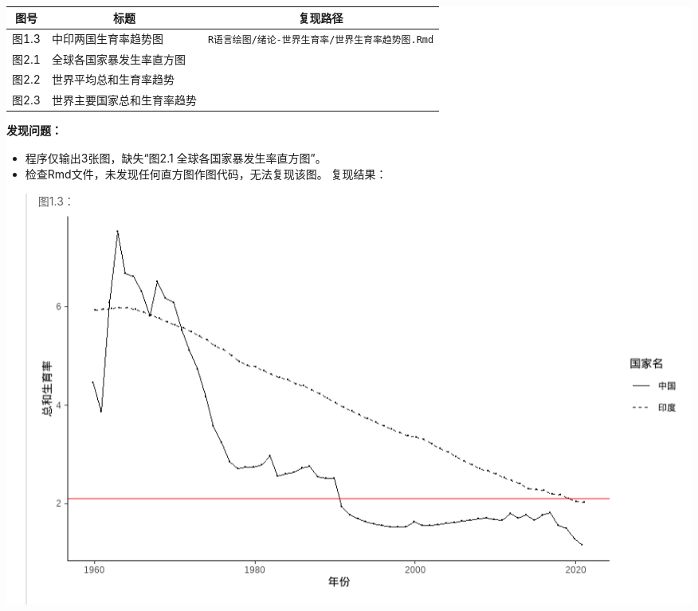 
<table>
  <thead>
    <tr>
      <th>图号</th>
      <th>标题</th>
      <th>复现路径</th>
    </tr>
  </thead>
  <tbody>
    <tr>
      <td>图1.3</td>
      <td>中印两国生育率趋势图</td>
      <td rowspan="4"><code>R语言绘图/绪论-世界生育率/世界生育率趋势图.Rmd</code></td>
    </tr>
    <tr>
      <td>图2.1</td>
      <td>全球各国家暴发生率直方图</td>
    </tr>
    <tr>
      <td>图2.2</td>
      <td>世界平均总和生育率趋势</td>
    </tr>
    <tr>
      <td>图2.3</td>
      <td>世界主要国家总和生育率趋势</td>
    </tr>
  </tbody>
</table>

**发现问题：**
- 程序仅输出3张图，缺失“图2.1 全球各国家暴发生率直方图”。
- 检查Rmd文件，未发现任何直方图作图代码，无法复现该图。
复现结果：
>图1.3：
>![图1.3](./LineChart1.3.png)
